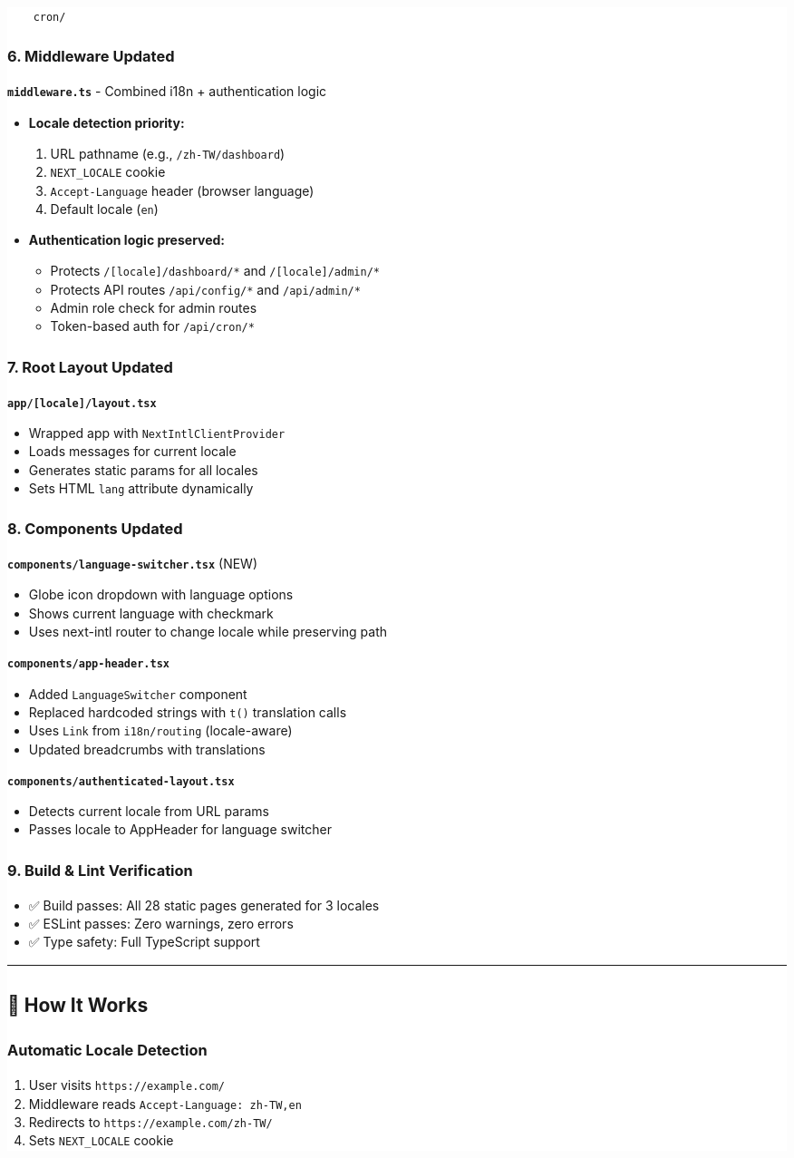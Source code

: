 ```
    cron/
```

### 6. Middleware Updated
**`middleware.ts`** - Combined i18n + authentication logic
- **Locale detection priority:**
  1. URL pathname (e.g., `/zh-TW/dashboard`)
  2. `NEXT_LOCALE` cookie
  3. `Accept-Language` header (browser language)
  4. Default locale (`en`)

- **Authentication logic preserved:**
  - Protects `/[locale]/dashboard/*` and `/[locale]/admin/*`
  - Protects API routes `/api/config/*` and `/api/admin/*`
  - Admin role check for admin routes
  - Token-based auth for `/api/cron/*`

### 7. Root Layout Updated
**`app/[locale]/layout.tsx`**
- Wrapped app with `NextIntlClientProvider`
- Loads messages for current locale
- Generates static params for all locales
- Sets HTML `lang` attribute dynamically

### 8. Components Updated
**`components/language-switcher.tsx`** (NEW)
- Globe icon dropdown with language options
- Shows current language with checkmark
- Uses next-intl router to change locale while preserving path

**`components/app-header.tsx`**
- Added `LanguageSwitcher` component
- Replaced hardcoded strings with `t()` translation calls
- Uses `Link` from `i18n/routing` (locale-aware)
- Updated breadcrumbs with translations

**`components/authenticated-layout.tsx`**
- Detects current locale from URL params
- Passes locale to AppHeader for language switcher

### 9. Build & Lint Verification
- ✅ Build passes: All 28 static pages generated for 3 locales
- ✅ ESLint passes: Zero warnings, zero errors
- ✅ Type safety: Full TypeScript support

---

## 🚀 How It Works

### Automatic Locale Detection
1. User visits `https://example.com/`
2. Middleware reads `Accept-Language: zh-TW,en`
3. Redirects to `https://example.com/zh-TW/`
4. Sets `NEXT_LOCALE` cookie
